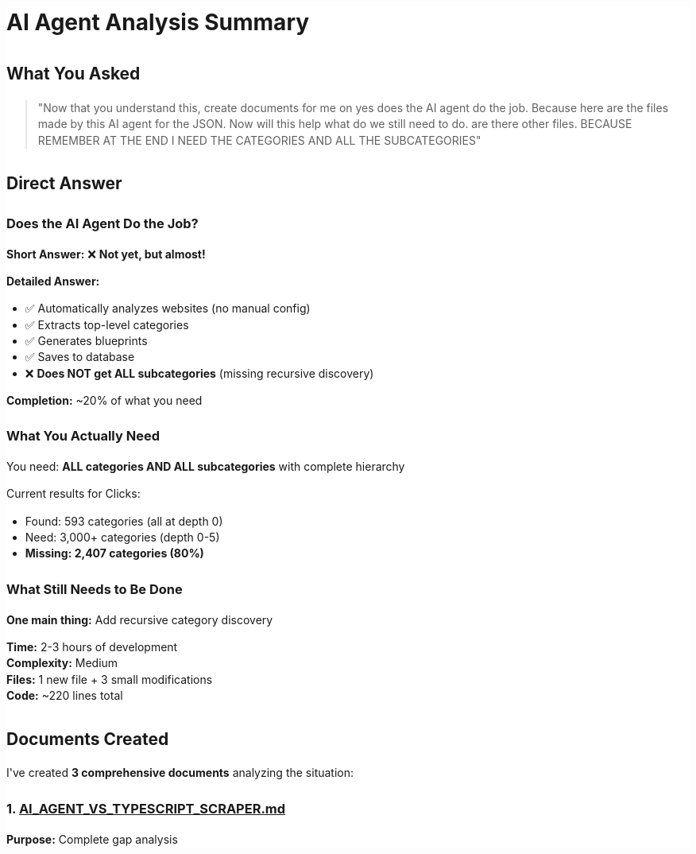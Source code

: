 # AI Agent Analysis Summary

## What You Asked

> "Now that you understand this, create documents for me on yes does the AI agent do the job. Because here are the files made by this AI agent for the JSON. Now will this help what do we still need to do. are there other files. BECAUSE REMEMBER AT THE END I NEED THE CATEGORIES AND ALL THE SUBCATEGORIES"

## Direct Answer

### Does the AI Agent Do the Job?

**Short Answer:** ❌ **Not yet, but almost!**

**Detailed Answer:**
- ✅ Automatically analyzes websites (no manual config)
- ✅ Extracts top-level categories
- ✅ Generates blueprints
- ✅ Saves to database
- ❌ **Does NOT get ALL subcategories** (missing recursive discovery)

**Completion:** ~20% of what you need

### What You Actually Need

You need: **ALL categories AND ALL subcategories** with complete hierarchy

Current results for Clicks:
- Found: 593 categories (all at depth 0)
- Need: 3,000+ categories (depth 0-5)
- **Missing: 2,407 categories (80%)**

### What Still Needs to Be Done

**One main thing:** Add recursive category discovery

**Time:** 2-3 hours of development  
**Complexity:** Medium  
**Files:** 1 new file + 3 small modifications  
**Code:** ~220 lines total

## Documents Created

I've created **3 comprehensive documents** analyzing the situation:

### 1. [AI_AGENT_VS_TYPESCRIPT_SCRAPER.md](./AI_AGENT_VS_TYPESCRIPT_SCRAPER.md)

**Purpose:** Complete gap analysis
